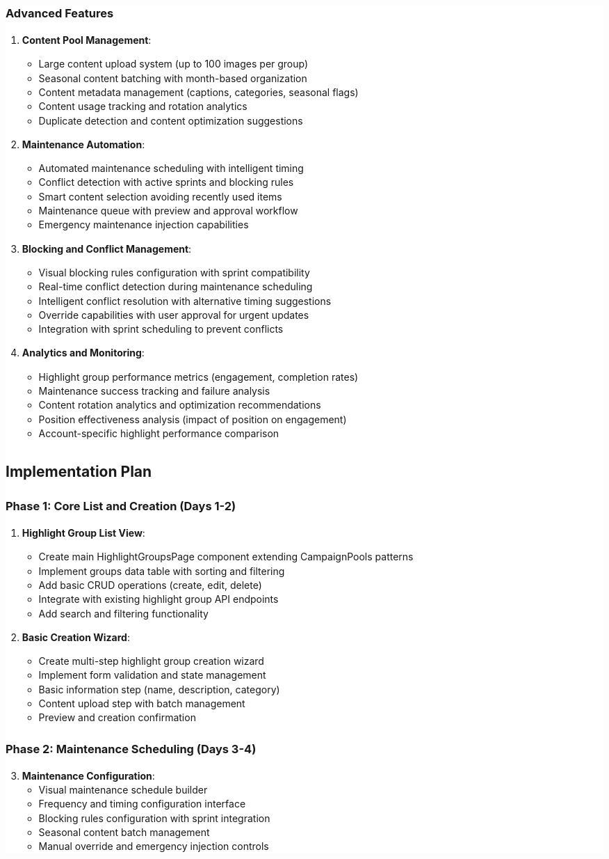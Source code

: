 ### Advanced Features

1. **Content Pool Management**:
   - Large content upload system (up to 100 images per group)
   - Seasonal content batching with month-based organization
   - Content metadata management (captions, categories, seasonal flags)
   - Content usage tracking and rotation analytics
   - Duplicate detection and content optimization suggestions

2. **Maintenance Automation**:
   - Automated maintenance scheduling with intelligent timing
   - Conflict detection with active sprints and blocking rules
   - Smart content selection avoiding recently used items
   - Maintenance queue with preview and approval workflow
   - Emergency maintenance injection capabilities

3. **Blocking and Conflict Management**:
   - Visual blocking rules configuration with sprint compatibility
   - Real-time conflict detection during maintenance scheduling
   - Intelligent conflict resolution with alternative timing suggestions
   - Override capabilities with user approval for urgent updates
   - Integration with sprint scheduling to prevent conflicts

4. **Analytics and Monitoring**:
   - Highlight group performance metrics (engagement, completion rates)
   - Maintenance success tracking and failure analysis
   - Content rotation analytics and optimization recommendations
   - Position effectiveness analysis (impact of position on engagement)
   - Account-specific highlight performance comparison

## Implementation Plan

### Phase 1: Core List and Creation (Days 1-2)

1. **Highlight Group List View**:
   - Create main HighlightGroupsPage component extending CampaignPools patterns
   - Implement groups data table with sorting and filtering
   - Add basic CRUD operations (create, edit, delete)
   - Integrate with existing highlight group API endpoints
   - Add search and filtering functionality

2. **Basic Creation Wizard**:
   - Create multi-step highlight group creation wizard
   - Implement form validation and state management
   - Basic information step (name, description, category)
   - Content upload step with batch management
   - Preview and creation confirmation

### Phase 2: Maintenance Scheduling (Days 3-4)

3. **Maintenance Configuration**:
   - Visual maintenance schedule builder
   - Frequency and timing configuration interface
   - Blocking rules configuration with sprint integration
   - Seasonal content batch management
   - Manual override and emergency injection controls

